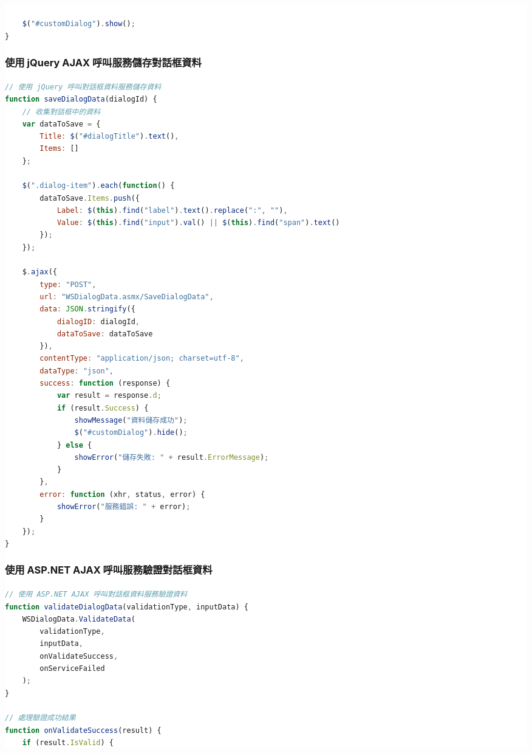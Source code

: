 ```javascript
    
    $("#customDialog").show();
}
```

### 使用 jQuery AJAX 呼叫服務儲存對話框資料

```javascript
// 使用 jQuery 呼叫對話框資料服務儲存資料
function saveDialogData(dialogId) {
    // 收集對話框中的資料
    var dataToSave = {
        Title: $("#dialogTitle").text(),
        Items: []
    };
    
    $(".dialog-item").each(function() {
        dataToSave.Items.push({
            Label: $(this).find("label").text().replace(":", ""),
            Value: $(this).find("input").val() || $(this).find("span").text()
        });
    });
    
    $.ajax({
        type: "POST",
        url: "WSDialogData.asmx/SaveDialogData",
        data: JSON.stringify({
            dialogID: dialogId,
            dataToSave: dataToSave
        }),
        contentType: "application/json; charset=utf-8",
        dataType: "json",
        success: function (response) {
            var result = response.d;
            if (result.Success) {
                showMessage("資料儲存成功");
                $("#customDialog").hide();
            } else {
                showError("儲存失敗: " + result.ErrorMessage);
            }
        },
        error: function (xhr, status, error) {
            showError("服務錯誤: " + error);
        }
    });
}
```

### 使用 ASP.NET AJAX 呼叫服務驗證對話框資料

```javascript
// 使用 ASP.NET AJAX 呼叫對話框資料服務驗證資料
function validateDialogData(validationType, inputData) {
    WSDialogData.ValidateData(
        validationType,
        inputData,
        onValidateSuccess,
        onServiceFailed
    );
}

// 處理驗證成功結果
function onValidateSuccess(result) {
    if (result.IsValid) {
```